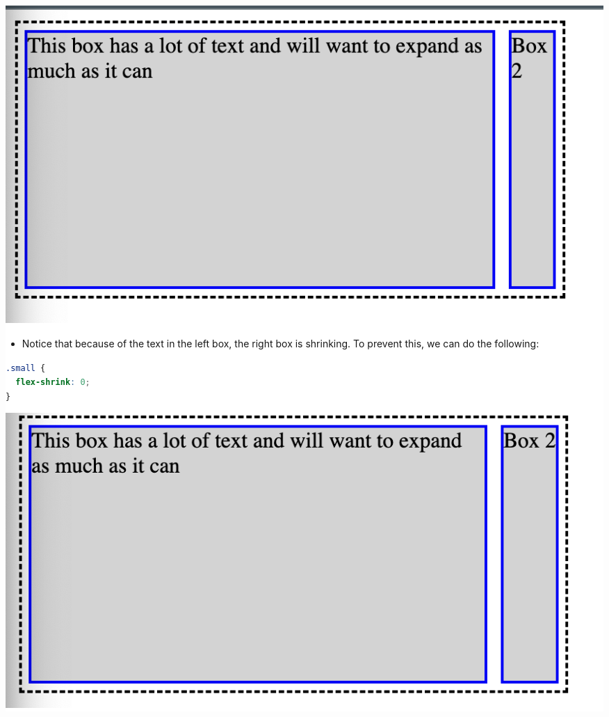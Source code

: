 ![image-20230427153722865](../attachments/cs193x.assets/image-20230427153722865.png)

* Notice that because of the text in the left box, the right box is shrinking. To prevent this, we can do the following:

```css
.small {
  flex-shrink: 0;
}
```

![image-20230427153812262](../attachments/cs193x.assets/image-20230427153812262.png)
